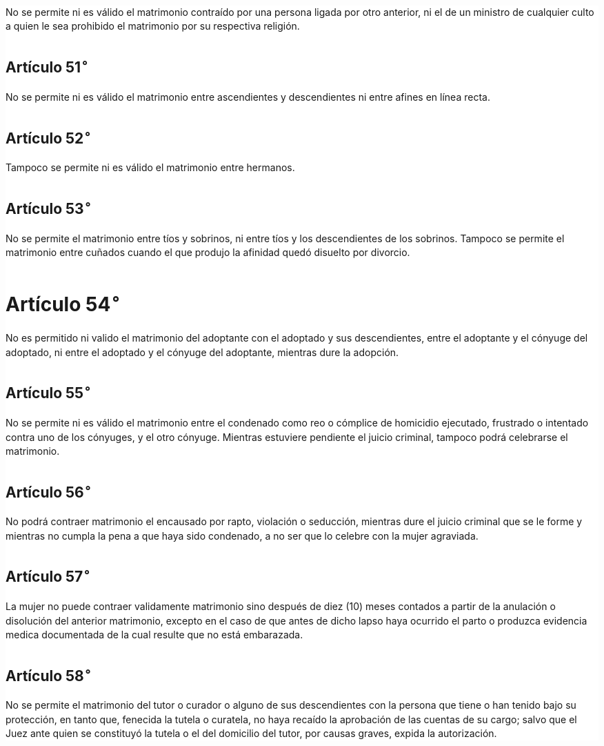 No se permite ni es válido el matrimonio contraído por una persona ligada por otro anterior, ni el de un ministro de cualquier culto a quien le sea prohibido el matrimonio por su respectiva religión.

## Artículo $51^{\circ}$

No se permite ni es válido el matrimonio entre ascendientes y descendientes ni entre afines en línea recta.

## Artículo $52^{\circ}$

Tampoco se permite ni es válido el matrimonio entre hermanos.

## Artículo $53^{\circ}$

No se permite el matrimonio entre tíos y sobrinos, ni entre tíos y los descendientes de los sobrinos. Tampoco se permite el matrimonio entre cuñados cuando el que produjo la afinidad quedó disuelto por divorcio.

# Artículo $54^{\circ}$ 

No es permitido ni valido el matrimonio del adoptante con el adoptado y sus descendientes, entre el adoptante y el cónyuge del adoptado, ni entre el adoptado y el cónyuge del adoptante, mientras dure la adopción.

## Artículo $55^{\circ}$

No se permite ni es válido el matrimonio entre el condenado como reo o cómplice de homicidio ejecutado, frustrado o intentado contra uno de los cónyuges, y el otro cónyuge. Mientras estuviere pendiente el juicio criminal, tampoco podrá celebrarse el matrimonio.

## Artículo $56^{\circ}$

No podrá contraer matrimonio el encausado por rapto, violación o seducción, mientras dure el juicio criminal que se le forme y mientras no cumpla la pena a que haya sido condenado, a no ser que lo celebre con la mujer agraviada.

## Artículo $57^{\circ}$

La mujer no puede contraer validamente matrimonio sino después de diez (10) meses contados a partir de la anulación o disolución del anterior matrimonio, excepto en el caso de que antes de dicho lapso haya ocurrido el parto o produzca evidencia medica documentada de la cual resulte que no está embarazada.

## Artículo $58^{\circ}$

No se permite el matrimonio del tutor o curador o alguno de sus descendientes con la persona que tiene o han tenido bajo su protección, en tanto que, fenecida la tutela o curatela, no haya recaído la aprobación de las cuentas de su cargo; salvo que el Juez ante quien se constituyó la tutela o el del domicilio del tutor, por causas graves, expida la autorización.
